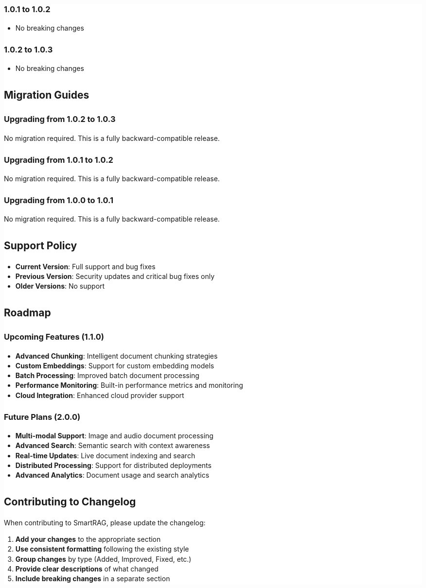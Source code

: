 ### 1.0.1 to 1.0.2
- No breaking changes

### 1.0.2 to 1.0.3
- No breaking changes

## Migration Guides

### Upgrading from 1.0.2 to 1.0.3

No migration required. This is a fully backward-compatible release.

### Upgrading from 1.0.1 to 1.0.2

No migration required. This is a fully backward-compatible release.

### Upgrading from 1.0.0 to 1.0.1

No migration required. This is a fully backward-compatible release.

## Support Policy

- **Current Version**: Full support and bug fixes
- **Previous Version**: Security updates and critical bug fixes only
- **Older Versions**: No support

## Roadmap

### Upcoming Features (1.1.0)

- **Advanced Chunking**: Intelligent document chunking strategies
- **Custom Embeddings**: Support for custom embedding models
- **Batch Processing**: Improved batch document processing
- **Performance Monitoring**: Built-in performance metrics and monitoring
- **Cloud Integration**: Enhanced cloud provider support

### Future Plans (2.0.0)

- **Multi-modal Support**: Image and audio document processing
- **Advanced Search**: Semantic search with context awareness
- **Real-time Updates**: Live document indexing and search
- **Distributed Processing**: Support for distributed deployments
- **Advanced Analytics**: Document usage and search analytics

## Contributing to Changelog

When contributing to SmartRAG, please update the changelog:

1. **Add your changes** to the appropriate section
2. **Use consistent formatting** following the existing style
3. **Group changes** by type (Added, Improved, Fixed, etc.)
4. **Provide clear descriptions** of what changed
5. **Include breaking changes** in a separate section
